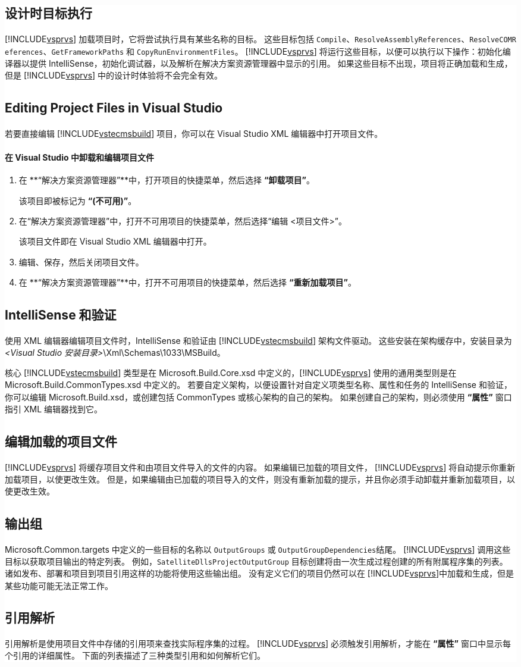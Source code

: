 ## <a name="design-time-target-execution"></a>设计时目标执行  
 [!INCLUDE[vsprvs](../code-quality/includes/vsprvs_md.md)] 加载项目时，它将尝试执行具有某些名称的目标。 这些目标包括 `Compile`、`ResolveAssemblyReferences`、`ResolveCOMReferences`、`GetFrameworkPaths` 和 `CopyRunEnvironmentFiles`。 [!INCLUDE[vsprvs](../code-quality/includes/vsprvs_md.md)] 将运行这些目标，以便可以执行以下操作：初始化编译器以提供 IntelliSense，初始化调试器，以及解析在解决方案资源管理器中显示的引用。 如果这些目标不出现，项目将正确加载和生成，但是 [!INCLUDE[vsprvs](../code-quality/includes/vsprvs_md.md)] 中的设计时体验将不会完全有效。  
  
##  <a name="BKMK_EditingProjects"></a> Editing Project Files in Visual Studio  
 若要直接编辑 [!INCLUDE[vstecmsbuild](../extensibility/internals/includes/vstecmsbuild_md.md)] 项目，你可以在 Visual Studio XML 编辑器中打开项目文件。  
  
#### <a name="to-unload-and-edit-a-project-file-in-visual-studio"></a>在 Visual Studio 中卸载和编辑项目文件  
  
1.  在 **“解决方案资源管理器”**中，打开项目的快捷菜单，然后选择 **“卸载项目”**。  
  
     该项目即被标记为 **“(不可用)”**。  
  
2.  在“解决方案资源管理器”中，打开不可用项目的快捷菜单，然后选择“编辑 \<项目文件>”。  
  
     该项目文件即在 Visual Studio XML 编辑器中打开。  
  
3.  编辑、保存，然后关闭项目文件。  
  
4.  在 **“解决方案资源管理器”**中，打开不可用项目的快捷菜单，然后选择 **“重新加载项目”**。  
  
## <a name="intellisense-and-validation"></a>IntelliSense 和验证  
 使用 XML 编辑器编辑项目文件时，IntelliSense 和验证由 [!INCLUDE[vstecmsbuild](../extensibility/internals/includes/vstecmsbuild_md.md)] 架构文件驱动。 这些安装在架构缓存中，安装目录为 *\<Visual Studio 安装目录>*\Xml\Schemas\1033\MSBuild。  
  
 核心 [!INCLUDE[vstecmsbuild](../extensibility/internals/includes/vstecmsbuild_md.md)] 类型是在 Microsoft.Build.Core.xsd 中定义的，[!INCLUDE[vsprvs](../code-quality/includes/vsprvs_md.md)] 使用的通用类型则是在 Microsoft.Build.CommonTypes.xsd 中定义的。 若要自定义架构，以便设置针对自定义项类型名称、属性和任务的 IntelliSense 和验证，你可以编辑 Microsoft.Build.xsd，或创建包括 CommonTypes 或核心架构的自己的架构。 如果创建自己的架构，则必须使用 **“属性”** 窗口指引 XML 编辑器找到它。  
  
## <a name="editing-loaded-project-files"></a>编辑加载的项目文件  
 [!INCLUDE[vsprvs](../code-quality/includes/vsprvs_md.md)] 将缓存项目文件和由项目文件导入的文件的内容。 如果编辑已加载的项目文件， [!INCLUDE[vsprvs](../code-quality/includes/vsprvs_md.md)] 将自动提示你重新加载项目，以使更改生效。 但是，如果编辑由已加载的项目导入的文件，则没有重新加载的提示，并且你必须手动卸载并重新加载项目，以使更改生效。  
  
## <a name="output-groups"></a>输出组  
 Microsoft.Common.targets 中定义的一些目标的名称以 `OutputGroups` 或 `OutputGroupDependencies`结尾。 [!INCLUDE[vsprvs](../code-quality/includes/vsprvs_md.md)] 调用这些目标以获取项目输出的特定列表。 例如，`SatelliteDllsProjectOutputGroup` 目标创建将由一次生成过程创建的所有附属程序集的列表。 诸如发布、部署和项目到项目引用这样的功能将使用这些输出组。 没有定义它们的项目仍然可以在 [!INCLUDE[vsprvs](../code-quality/includes/vsprvs_md.md)]中加载和生成，但是某些功能可能无法正常工作。  
  
## <a name="reference-resolution"></a>引用解析  
 引用解析是使用项目文件中存储的引用项来查找实际程序集的过程。 [!INCLUDE[vsprvs](../code-quality/includes/vsprvs_md.md)] 必须触发引用解析，才能在 **“属性”** 窗口中显示每个引用的详细属性。 下面的列表描述了三种类型引用和如何解析它们。  
  
